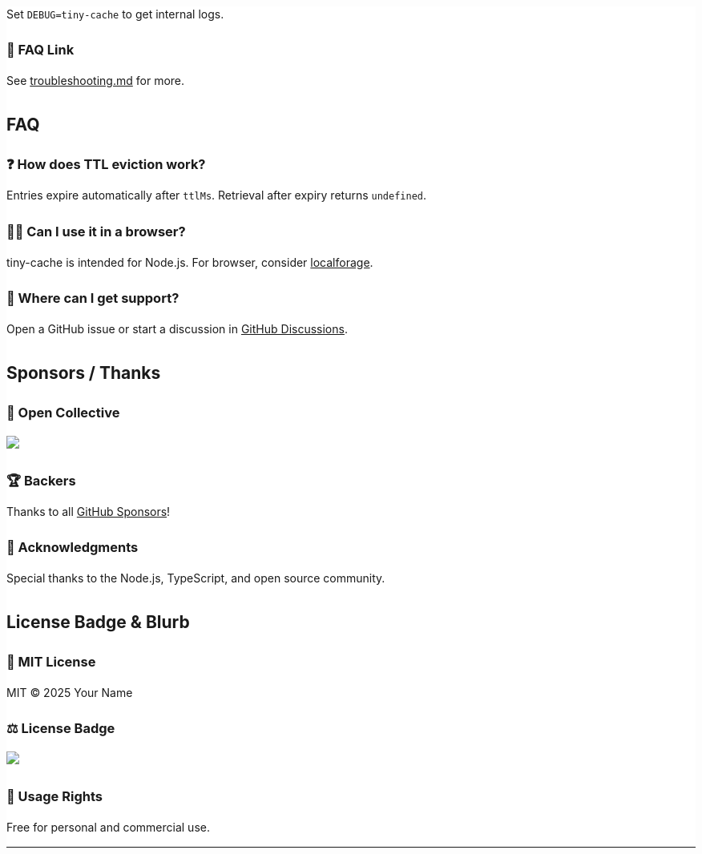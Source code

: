 Set `DEBUG=tiny-cache` to get internal logs.

### 📝 FAQ Link

See [troubleshooting.md](https://www.notion.so/theriety/docs/troubleshooting.md) for more.

## FAQ

### ❓ How does TTL eviction work?

Entries expire automatically after `ttlMs`. Retrieval after expiry returns `undefined`.

### 🧑‍💻 Can I use it in a browser?

tiny-cache is intended for Node.js. For browser, consider [localforage](https://localforage.github.io/localForage/).

### 💬 Where can I get support?

Open a GitHub issue or start a discussion in [GitHub Discussions](https://github.com/you/tiny-cache/discussions).

## Sponsors / Thanks

### 💖 Open Collective

![](https://opencollective.com/xyz/backers.svg)

### 🏆 Backers

Thanks to all [GitHub Sponsors](https://github.com/sponsors/you)!

### 🎉 Acknowledgments

Special thanks to the Node.js, TypeScript, and open source community.

## License Badge & Blurb

### 📝 MIT License

MIT © 2025 Your Name

### ⚖️ License Badge

![](https://img.shields.io/badge/license-MIT-green.svg)

### 📢 Usage Rights

Free for personal and commercial use.

---